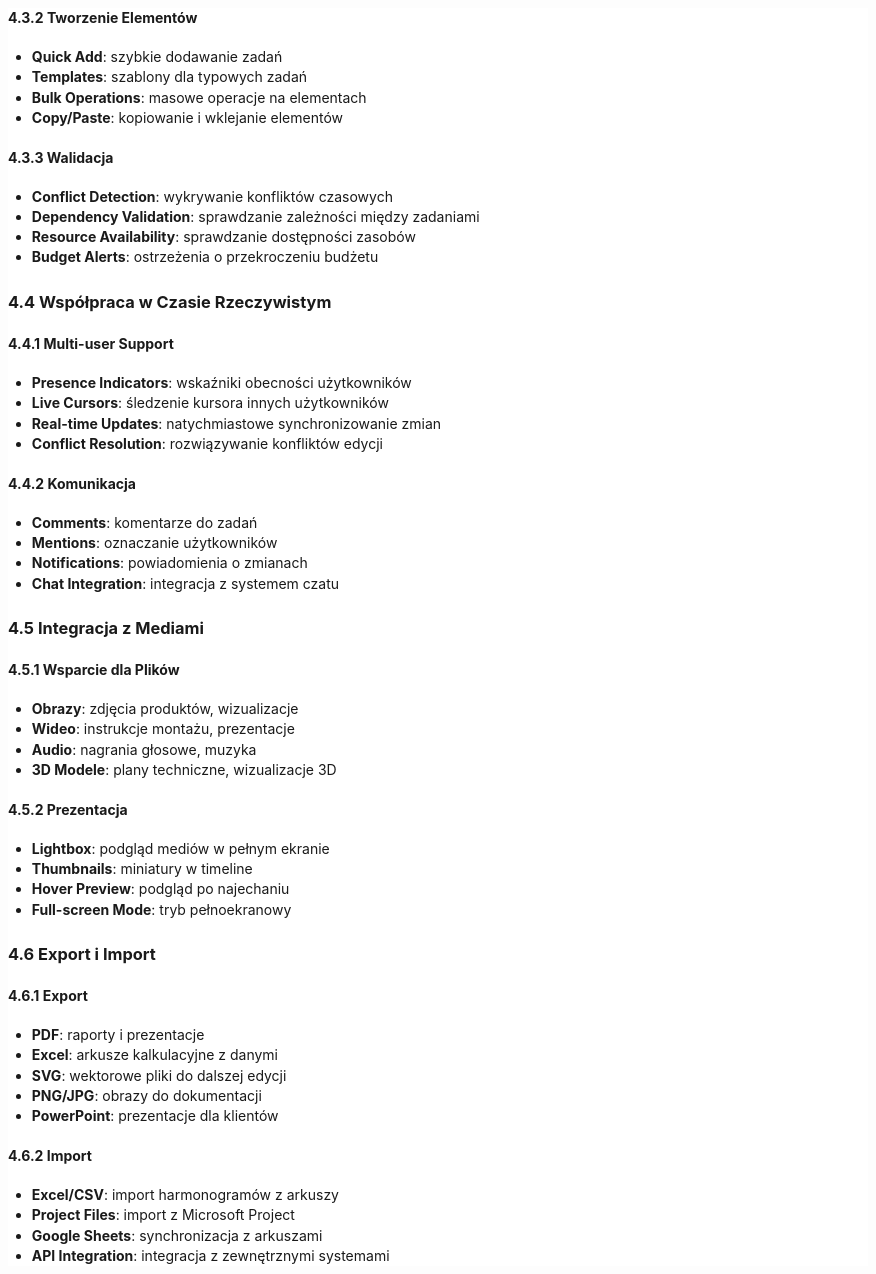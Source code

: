#### 4.3.2 Tworzenie Elementów
- **Quick Add**: szybkie dodawanie zadań
- **Templates**: szablony dla typowych zadań
- **Bulk Operations**: masowe operacje na elementach
- **Copy/Paste**: kopiowanie i wklejanie elementów

#### 4.3.3 Walidacja
- **Conflict Detection**: wykrywanie konfliktów czasowych
- **Dependency Validation**: sprawdzanie zależności między zadaniami
- **Resource Availability**: sprawdzanie dostępności zasobów
- **Budget Alerts**: ostrzeżenia o przekroczeniu budżetu

### 4.4 Współpraca w Czasie Rzeczywistym

#### 4.4.1 Multi-user Support
- **Presence Indicators**: wskaźniki obecności użytkowników
- **Live Cursors**: śledzenie kursora innych użytkowników
- **Real-time Updates**: natychmiastowe synchronizowanie zmian
- **Conflict Resolution**: rozwiązywanie konfliktów edycji

#### 4.4.2 Komunikacja
- **Comments**: komentarze do zadań
- **Mentions**: oznaczanie użytkowników
- **Notifications**: powiadomienia o zmianach
- **Chat Integration**: integracja z systemem czatu

### 4.5 Integracja z Mediami

#### 4.5.1 Wsparcie dla Plików
- **Obrazy**: zdjęcia produktów, wizualizacje
- **Wideo**: instrukcje montażu, prezentacje
- **Audio**: nagrania głosowe, muzyka
- **3D Modele**: plany techniczne, wizualizacje 3D

#### 4.5.2 Prezentacja
- **Lightbox**: podgląd mediów w pełnym ekranie
- **Thumbnails**: miniatury w timeline
- **Hover Preview**: podgląd po najechaniu
- **Full-screen Mode**: tryb pełnoekranowy

### 4.6 Export i Import

#### 4.6.1 Export
- **PDF**: raporty i prezentacje
- **Excel**: arkusze kalkulacyjne z danymi
- **SVG**: wektorowe pliki do dalszej edycji
- **PNG/JPG**: obrazy do dokumentacji
- **PowerPoint**: prezentacje dla klientów

#### 4.6.2 Import
- **Excel/CSV**: import harmonogramów z arkuszy
- **Project Files**: import z Microsoft Project
- **Google Sheets**: synchronizacja z arkuszami
- **API Integration**: integracja z zewnętrznymi systemami
